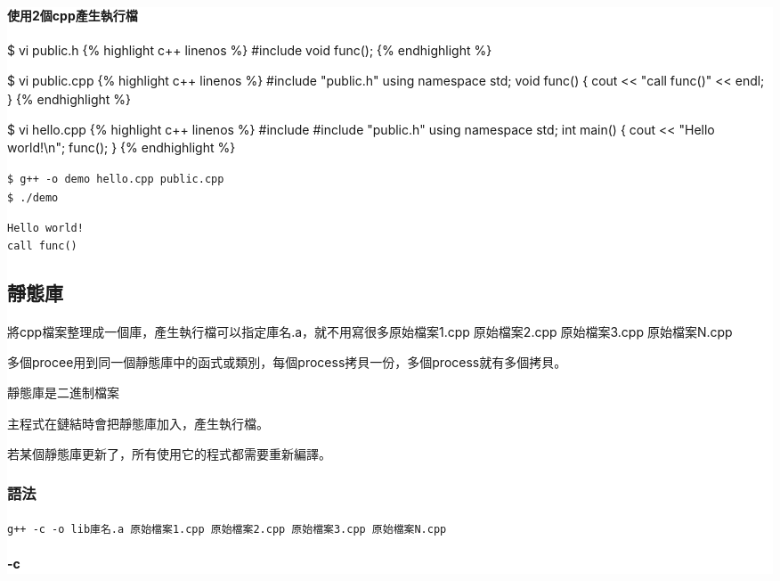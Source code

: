 #### 使用2個cpp產生執行檔

$ vi public.h
{% highlight c++ linenos %}
#include <iostream>
void func();
{% endhighlight %}

$ vi public.cpp
{% highlight c++ linenos %}
#include "public.h"
using namespace std;
void func() {
  cout << "call func()" << endl;
}
{% endhighlight %}

$ vi hello.cpp
{% highlight c++ linenos %}
#include <iostream>
#include "public.h"
using namespace std;
int main() {
  cout << "Hello world!\n";
  func();
}
{% endhighlight %}

```
$ g++ -o demo hello.cpp public.cpp
$ ./demo
```

```
Hello world!
call func()
```

## 靜態庫

將cpp檔案整理成一個庫，產生執行檔可以指定庫名.a，就不用寫很多原始檔案1.cpp 原始檔案2.cpp 原始檔案3.cpp 原始檔案N.cpp

多個procee用到同一個靜態庫中的函式或類別，每個process拷貝一份，多個process就有多個拷貝。

靜態庫是二進制檔案

主程式在鏈結時會把靜態庫加入，產生執行檔。

若某個靜態庫更新了，所有使用它的程式都需要重新編譯。

### 語法
```
g++ -c -o lib庫名.a 原始檔案1.cpp 原始檔案2.cpp 原始檔案3.cpp 原始檔案N.cpp
```
#### -c
